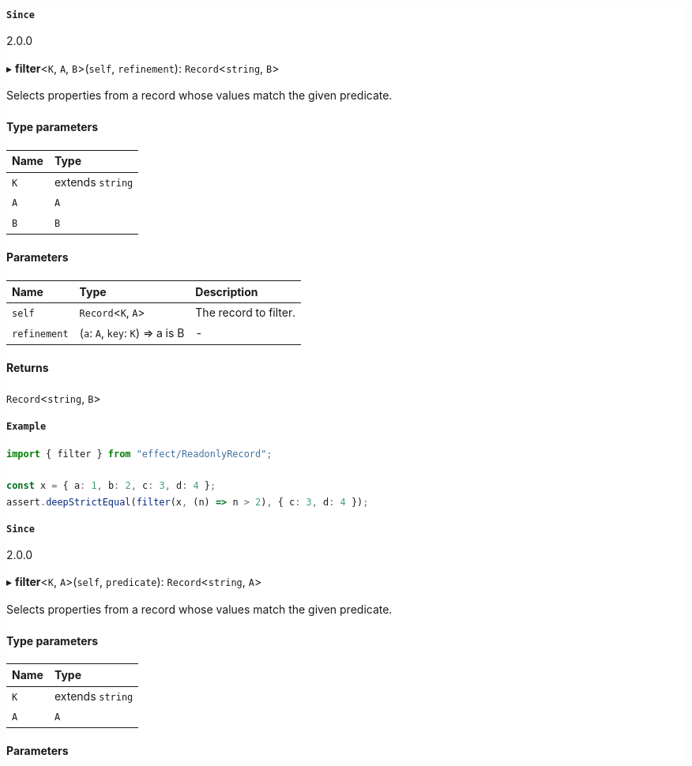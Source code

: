 **`Since`**

2.0.0

▸ **filter**\<`K`, `A`, `B`\>(`self`, `refinement`): `Record`\<`string`, `B`\>

Selects properties from a record whose values match the given predicate.

#### Type parameters

| Name | Type             |
| :--- | :--------------- |
| `K`  | extends `string` |
| `A`  | `A`              |
| `B`  | `B`              |

#### Parameters

| Name         | Type                             | Description           |
| :----------- | :------------------------------- | :-------------------- |
| `self`       | `Record`\<`K`, `A`\>             | The record to filter. |
| `refinement` | (`a`: `A`, `key`: `K`) => a is B | -                     |

#### Returns

`Record`\<`string`, `B`\>

**`Example`**

```ts
import { filter } from "effect/ReadonlyRecord";

const x = { a: 1, b: 2, c: 3, d: 4 };
assert.deepStrictEqual(filter(x, (n) => n > 2), { c: 3, d: 4 });
```

**`Since`**

2.0.0

▸ **filter**\<`K`, `A`\>(`self`, `predicate`): `Record`\<`string`, `A`\>

Selects properties from a record whose values match the given predicate.

#### Type parameters

| Name | Type             |
| :--- | :--------------- |
| `K`  | extends `string` |
| `A`  | `A`              |

#### Parameters
